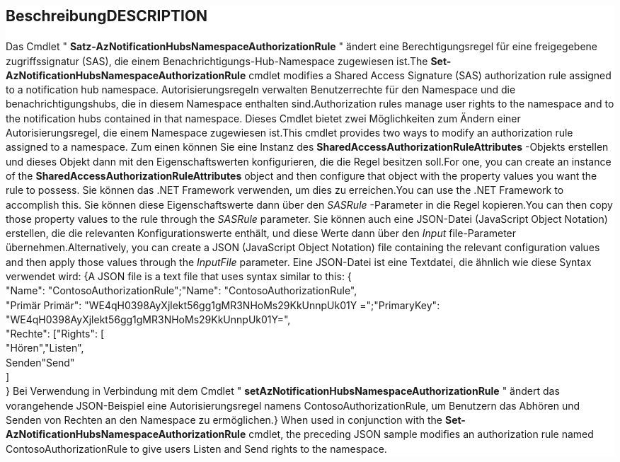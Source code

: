 ## <span data-ttu-id="75f70-107">Beschreibung</span><span class="sxs-lookup"><span data-stu-id="75f70-107">DESCRIPTION</span></span>
<span data-ttu-id="75f70-108">Das Cmdlet " **Satz-AzNotificationHubsNamespaceAuthorizationRule** " ändert eine Berechtigungsregel für eine freigegebene zugriffssignatur (SAS), die einem Benachrichtigungs-Hub-Namespace zugewiesen ist.</span><span class="sxs-lookup"><span data-stu-id="75f70-108">The **Set-AzNotificationHubsNamespaceAuthorizationRule** cmdlet modifies a Shared Access Signature (SAS) authorization rule assigned to a notification hub namespace.</span></span>
<span data-ttu-id="75f70-109">Autorisierungsregeln verwalten Benutzerrechte für den Namespace und die benachrichtigungshubs, die in diesem Namespace enthalten sind.</span><span class="sxs-lookup"><span data-stu-id="75f70-109">Authorization rules manage user rights to the namespace and to the notification hubs contained in that namespace.</span></span>
<span data-ttu-id="75f70-110">Dieses Cmdlet bietet zwei Möglichkeiten zum Ändern einer Autorisierungsregel, die einem Namespace zugewiesen ist.</span><span class="sxs-lookup"><span data-stu-id="75f70-110">This cmdlet provides two ways to modify an authorization rule assigned to a namespace.</span></span>
<span data-ttu-id="75f70-111">Zum einen können Sie eine Instanz des **SharedAccessAuthorizationRuleAttributes** -Objekts erstellen und dieses Objekt dann mit den Eigenschaftswerten konfigurieren, die die Regel besitzen soll.</span><span class="sxs-lookup"><span data-stu-id="75f70-111">For one, you can create an instance of the **SharedAccessAuthorizationRuleAttributes** object and then configure that object with the property values you want the rule to possess.</span></span>
<span data-ttu-id="75f70-112">Sie können das .NET Framework verwenden, um dies zu erreichen.</span><span class="sxs-lookup"><span data-stu-id="75f70-112">You can use the .NET Framework to accomplish this.</span></span>
<span data-ttu-id="75f70-113">Sie können diese Eigenschaftswerte dann über den *SASRule* -Parameter in die Regel kopieren.</span><span class="sxs-lookup"><span data-stu-id="75f70-113">You can then copy those property values to the rule through the *SASRule* parameter.</span></span>
<span data-ttu-id="75f70-114">Sie können auch eine JSON-Datei (JavaScript Object Notation) erstellen, die die relevanten Konfigurationswerte enthält, und diese Werte dann über den *Input* file-Parameter übernehmen.</span><span class="sxs-lookup"><span data-stu-id="75f70-114">Alternatively, you can create a JSON (JavaScript Object Notation) file containing the relevant configuration values and then apply those values through the *InputFile* parameter.</span></span>
<span data-ttu-id="75f70-115">Eine JSON-Datei ist eine Textdatei, die ähnlich wie diese Syntax verwendet wird: {</span><span class="sxs-lookup"><span data-stu-id="75f70-115">A JSON file is a text file that uses syntax similar to this: {</span></span>  
    <span data-ttu-id="75f70-116">"Name": "ContosoAuthorizationRule";</span><span class="sxs-lookup"><span data-stu-id="75f70-116">"Name": "ContosoAuthorizationRule",</span></span>  
    <span data-ttu-id="75f70-117">"Primär Primär": "WE4qH0398AyXjlekt56gg1gMR3NHoMs29KkUnnpUk01Y =";</span><span class="sxs-lookup"><span data-stu-id="75f70-117">"PrimaryKey": "WE4qH0398AyXjlekt56gg1gMR3NHoMs29KkUnnpUk01Y=",</span></span>  
    <span data-ttu-id="75f70-118">"Rechte": \[</span><span class="sxs-lookup"><span data-stu-id="75f70-118">"Rights": \[</span></span>  
        <span data-ttu-id="75f70-119">"Hören",</span><span class="sxs-lookup"><span data-stu-id="75f70-119">"Listen",</span></span>  
        <span data-ttu-id="75f70-120">Senden</span><span class="sxs-lookup"><span data-stu-id="75f70-120">"Send"</span></span>  
    \]  
<span data-ttu-id="75f70-121">} Bei Verwendung in Verbindung mit dem Cmdlet " **setAzNotificationHubsNamespaceAuthorizationRule** " ändert das vorangehende JSON-Beispiel eine Autorisierungsregel namens ContosoAuthorizationRule, um Benutzern das Abhören und Senden von Rechten an den Namespace zu ermöglichen.</span><span class="sxs-lookup"><span data-stu-id="75f70-121">} When used in conjunction with the **Set-AzNotificationHubsNamespaceAuthorizationRule** cmdlet, the preceding JSON sample modifies an authorization rule named ContosoAuthorizationRule to give users Listen and Send rights to the namespace.</span></span>
